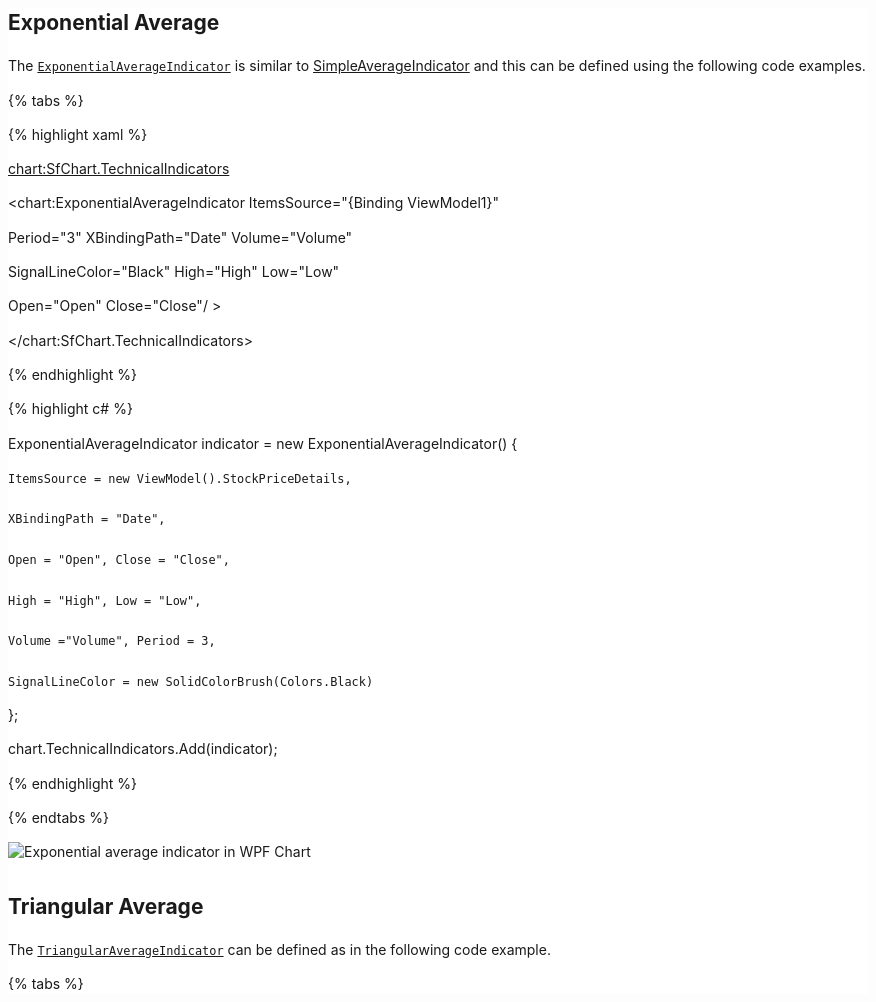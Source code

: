 
## Exponential Average

The [`ExponentialAverageIndicator`](https://help.syncfusion.com/cr/wpf/Syncfusion.UI.Xaml.Charts.ExponentialAverageIndicator.html#) is similar to [SimpleAverageIndicator](https://help.syncfusion.com/cr/wpf/Syncfusion.UI.Xaml.Charts.SimpleAverageIndicator.html) and this can be defined using the following code examples.

{% tabs %}

{% highlight xaml %}

<chart:SfChart.TechnicalIndicators>

<chart:ExponentialAverageIndicator  ItemsSource="{Binding  ViewModel1}"    

Period="3" XBindingPath="Date" Volume="Volume"

SignalLineColor="Black" High="High" Low="Low"

Open="Open" Close="Close"/ >

</chart:SfChart.TechnicalIndicators>

{% endhighlight %}

{% highlight c# %}

ExponentialAverageIndicator indicator = new ExponentialAverageIndicator()
{

    ItemsSource = new ViewModel().StockPriceDetails,

    XBindingPath = "Date",

    Open = "Open", Close = "Close",

    High = "High", Low = "Low",

    Volume ="Volume", Period = 3,

    SignalLineColor = new SolidColorBrush(Colors.Black)

};

chart.TechnicalIndicators.Add(indicator);

{% endhighlight %}

{% endtabs %}

![Exponential average indicator in WPF Chart](technical-indicators_images/wpf-chart-exponential-average-indicator.png)


## Triangular Average 

The [`TriangularAverageIndicator`](https://help.syncfusion.com/cr/wpf/Syncfusion.UI.Xaml.Charts.TriangularAverageIndicator.html#) can be defined as in the following code example.

{% tabs %}
